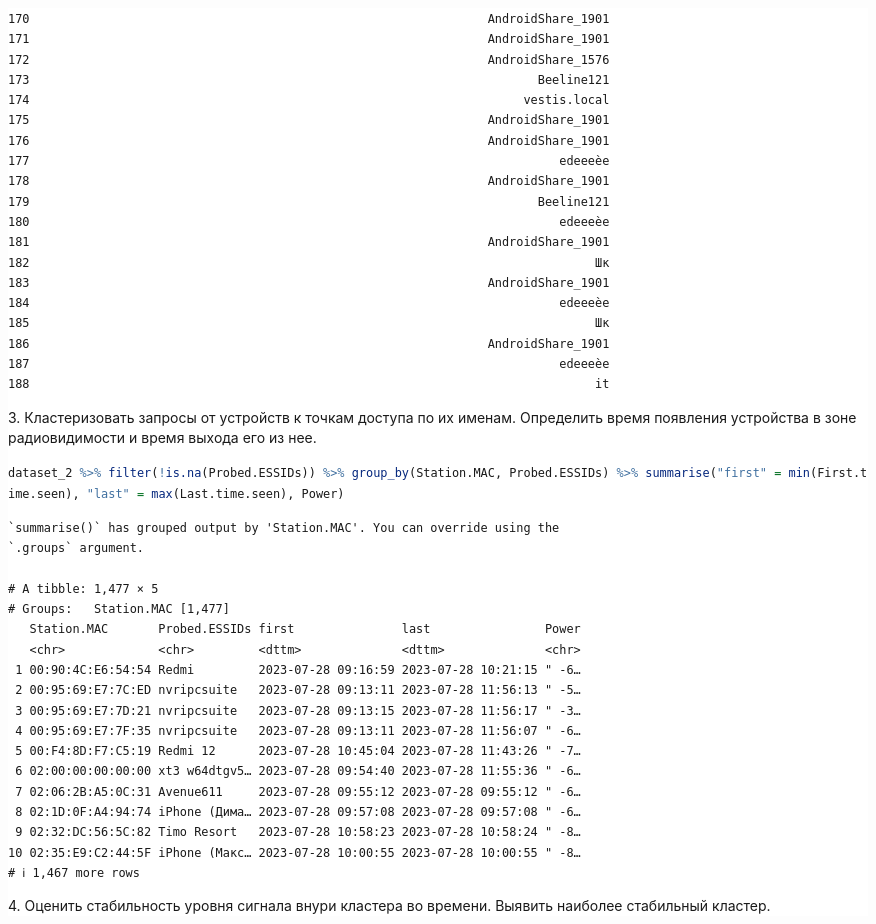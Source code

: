     170                                                                AndroidShare_1901
    171                                                                AndroidShare_1901
    172                                                                AndroidShare_1576
    173                                                                       Beeline121
    174                                                                     vestis.local
    175                                                                AndroidShare_1901
    176                                                                AndroidShare_1901
    177                                                                          edeeeèe
    178                                                                AndroidShare_1901
    179                                                                       Beeline121
    180                                                                          edeeeèe
    181                                                                AndroidShare_1901
    182                                                                               Шк
    183                                                                AndroidShare_1901
    184                                                                          edeeeèe
    185                                                                               Шк
    186                                                                AndroidShare_1901
    187                                                                          edeeeèe
    188                                                                               it

3\. Кластеризовать запросы от устройств к точкам доступа по их именам.
Определить время появления устройства в зоне радиовидимости и время
выхода его из нее.

``` r
dataset_2 %>% filter(!is.na(Probed.ESSIDs)) %>% group_by(Station.MAC, Probed.ESSIDs) %>% summarise("first" = min(First.time.seen), "last" = max(Last.time.seen), Power)
```

    `summarise()` has grouped output by 'Station.MAC'. You can override using the
    `.groups` argument.

    # A tibble: 1,477 × 5
    # Groups:   Station.MAC [1,477]
       Station.MAC       Probed.ESSIDs first               last                Power
       <chr>             <chr>         <dttm>              <dttm>              <chr>
     1 00:90:4C:E6:54:54 Redmi         2023-07-28 09:16:59 2023-07-28 10:21:15 " -6…
     2 00:95:69:E7:7C:ED nvripcsuite   2023-07-28 09:13:11 2023-07-28 11:56:13 " -5…
     3 00:95:69:E7:7D:21 nvripcsuite   2023-07-28 09:13:15 2023-07-28 11:56:17 " -3…
     4 00:95:69:E7:7F:35 nvripcsuite   2023-07-28 09:13:11 2023-07-28 11:56:07 " -6…
     5 00:F4:8D:F7:C5:19 Redmi 12      2023-07-28 10:45:04 2023-07-28 11:43:26 " -7…
     6 02:00:00:00:00:00 xt3 w64dtgv5… 2023-07-28 09:54:40 2023-07-28 11:55:36 " -6…
     7 02:06:2B:A5:0C:31 Avenue611     2023-07-28 09:55:12 2023-07-28 09:55:12 " -6…
     8 02:1D:0F:A4:94:74 iPhone (Дима… 2023-07-28 09:57:08 2023-07-28 09:57:08 " -6…
     9 02:32:DC:56:5C:82 Timo Resort   2023-07-28 10:58:23 2023-07-28 10:58:24 " -8…
    10 02:35:E9:C2:44:5F iPhone (Макс… 2023-07-28 10:00:55 2023-07-28 10:00:55 " -8…
    # ℹ 1,467 more rows

4\. Оценить стабильность уровня сигнала внури кластера во времени.
Выявить наиболее стабильный кластер.
